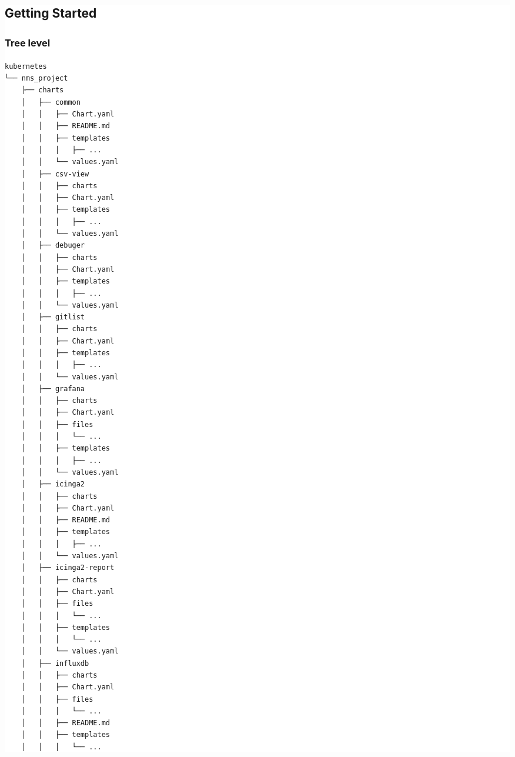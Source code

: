 
## Getting Started

### Tree level
```
kubernetes
└── nms_project
    ├── charts
    │   ├── common
    │   │   ├── Chart.yaml
    │   │   ├── README.md
    │   │   ├── templates
    │   │   │   ├── ...
    │   │   └── values.yaml
    │   ├── csv-view
    │   │   ├── charts
    │   │   ├── Chart.yaml
    │   │   ├── templates
    │   │   │   ├── ...
    │   │   └── values.yaml
    │   ├── debuger
    │   │   ├── charts
    │   │   ├── Chart.yaml
    │   │   ├── templates
    │   │   │   ├── ...
    │   │   └── values.yaml
    │   ├── gitlist
    │   │   ├── charts
    │   │   ├── Chart.yaml
    │   │   ├── templates
    │   │   │   ├── ...
    │   │   └── values.yaml
    │   ├── grafana
    │   │   ├── charts
    │   │   ├── Chart.yaml
    │   │   ├── files
    │   │   │   └── ...
    │   │   ├── templates
    │   │   │   ├── ...
    │   │   └── values.yaml
    │   ├── icinga2
    │   │   ├── charts
    │   │   ├── Chart.yaml
    │   │   ├── README.md
    │   │   ├── templates
    │   │   │   ├── ...
    │   │   └── values.yaml
    │   ├── icinga2-report
    │   │   ├── charts
    │   │   ├── Chart.yaml
    │   │   ├── files
    │   │   │   └── ...
    │   │   ├── templates
    │   │   │   └── ...
    │   │   └── values.yaml
    │   ├── influxdb
    │   │   ├── charts
    │   │   ├── Chart.yaml
    │   │   ├── files
    │   │   │   └── ...
    │   │   ├── README.md
    │   │   ├── templates
    │   │   │   └── ...
```